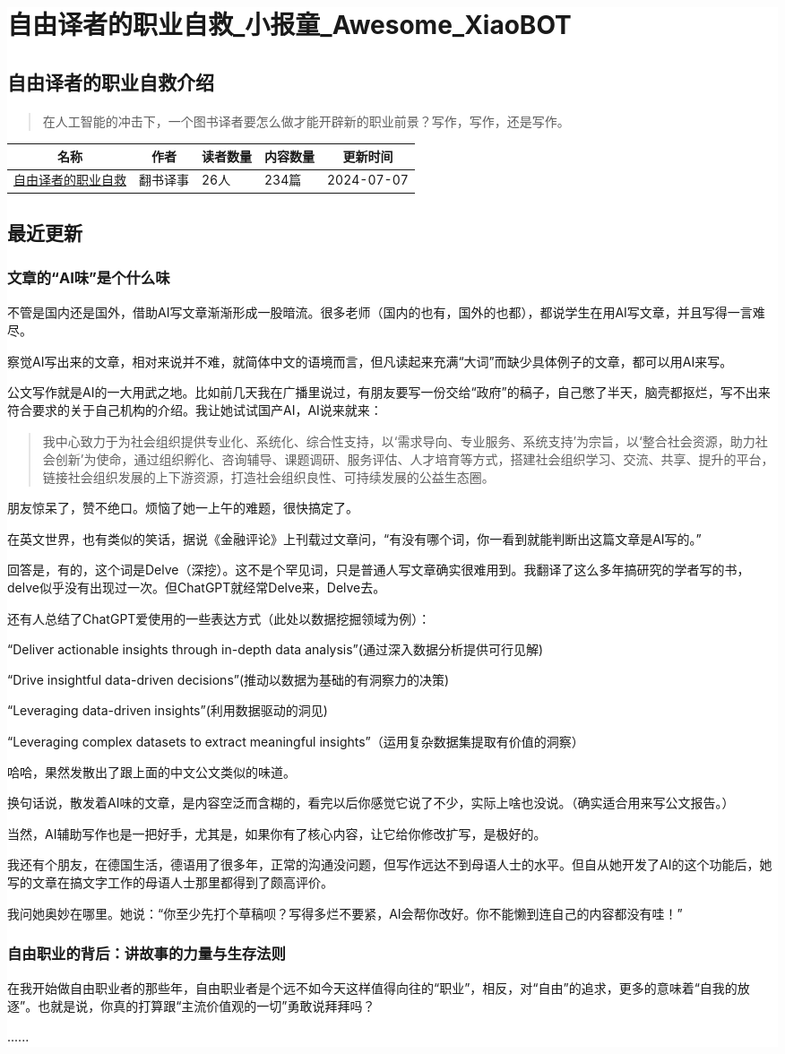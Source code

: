 # 自由译者的职业自救_小报童_Awesome_XiaoBOT

## 自由译者的职业自救介绍
> 在人工智能的冲击下，一个图书译者要怎么做才能开辟新的职业前景？写作，写作，还是写作。  
  


|名称|作者|读者数量|内容数量|更新时间|
|---|---|---|---|---|
|[自由译者的职业自救](https://xiaobot.net/p/TranslatorStory?refer=9c3f1c95-a052-465a-9902-f6d75080262a)|翻书译事|26人|234篇|2024-07-07|

## 最近更新
### 文章的“AI味”是个什么味

不管是国内还是国外，借助AI写文章渐渐形成一股暗流。很多老师（国内的也有，国外的也都），都说学生在用AI写文章，并且写得一言难尽。

察觉AI写出来的文章，相对来说并不难，就简体中文的语境而言，但凡读起来充满“大词”而缺少具体例子的文章，都可以用AI来写。

公文写作就是AI的一大用武之地。比如前几天我在广播里说过，有朋友要写一份交给“政府”的稿子，自己憋了半天，脑壳都抠烂，写不出来符合要求的关于自己机构的介绍。我让她试试国产AI，AI说来就来：

>
> 我中心致力于为社会组织提供专业化、系统化、综合性支持，以‘需求导向、专业服务、系统支持’为宗旨，以‘整合社会资源，助力社会创新’为使命，通过组织孵化、咨询辅导、课题调研、服务评估、人才培育等方式，搭建社会组织学习、交流、共享、提升的平台，链接社会组织发展的上下游资源，打造社会组织良性、可持续发展的公益生态圈。

朋友惊呆了，赞不绝口。烦恼了她一上午的难题，很快搞定了。

在英文世界，也有类似的笑话，据说《金融评论》上刊载过文章问，“有没有哪个词，你一看到就能判断出这篇文章是AI写的。”

回答是，有的，这个词是Delve（深挖）。这不是个罕见词，只是普通人写文章确实很难用到。我翻译了这么多年搞研究的学者写的书，delve似乎没有出现过一次。但ChatGPT就经常Delve来，Delve去。

还有人总结了ChatGPT爱使用的一些表达方式（此处以数据挖掘领域为例）：

“Deliver actionable insights through in-depth data analysis”(通过深入数据分析提供可行见解)

“Drive insightful data-driven decisions”(推动以数据为基础的有洞察力的决策)

“Leveraging data-driven insights”(利用数据驱动的洞见)

“Leveraging complex datasets to extract meaningful insights”（运用复杂数据集提取有价值的洞察）

哈哈，果然发散出了跟上面的中文公文类似的味道。

换句话说，散发着AI味的文章，是内容空泛而含糊的，看完以后你感觉它说了不少，实际上啥也没说。（确实适合用来写公文报告。）

当然，AI辅助写作也是一把好手，尤其是，如果你有了核心内容，让它给你修改扩写，是极好的。

我还有个朋友，在德国生活，德语用了很多年，正常的沟通没问题，但写作远达不到母语人士的水平。但自从她开发了AI的这个功能后，她写的文章在搞文字工作的母语人士那里都得到了颇高评价。

我问她奥妙在哪里。她说：“你至少先打个草稿呗？写得多烂不要紧，AI会帮你改好。你不能懒到连自己的内容都没有哇！”

### 自由职业的背后：讲故事的力量与生存法则

在我开始做自由职业者的那些年，自由职业者是个远不如今天这样值得向往的“职业”，相反，对“自由”的追求，更多的意味着“自我的放逐”。也就是说，你真的打算跟“主流价值观的一切”勇敢说拜拜吗？

......
